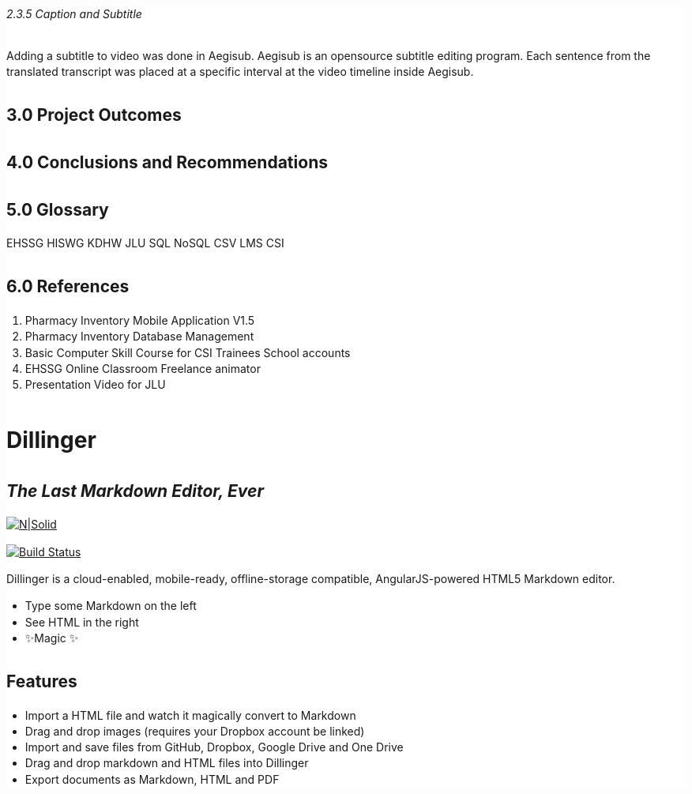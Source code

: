 ###### 2.3.5 Caption and Subtitle
Adding a subtitle to video was done in Aegisub. Aegisub is an opensource subtitle editing program. Each sentence from the translated transcript was placed at a specific interval at the video timeline inside Aegisub. 

## 3.0 Project Outcomes

## 4.0 Conclusions and Recommendations

## 5.0 Glossary
EHSSG
HISWG
KDHW
JLU
SQL
NoSQL
CSV
LMS
CSI

## 6.0 References
1. Pharmacy Inventory Mobile Application
	V1.5
2. Pharmacy Inventory Database Management
3. Basic Computer Skill Course for CSI Trainees
	School accounts
4. EHSSG Online Classroom
Freelance animator
5. Presentation Video for JLU

# Dillinger
## _The Last Markdown Editor, Ever_

[![N|Solid](https://cldup.com/dTxpPi9lDf.thumb.png)](https://nodesource.com/products/nsolid)

[![Build Status](https://travis-ci.org/joemccann/dillinger.svg?branch=master)](https://travis-ci.org/joemccann/dillinger)

Dillinger is a cloud-enabled, mobile-ready, offline-storage compatible,
AngularJS-powered HTML5 Markdown editor.

- Type some Markdown on the left
- See HTML in the right
- ✨Magic ✨

## Features

- Import a HTML file and watch it magically convert to Markdown
- Drag and drop images (requires your Dropbox account be linked)
- Import and save files from GitHub, Dropbox, Google Drive and One Drive
- Drag and drop markdown and HTML files into Dillinger
- Export documents as Markdown, HTML and PDF
